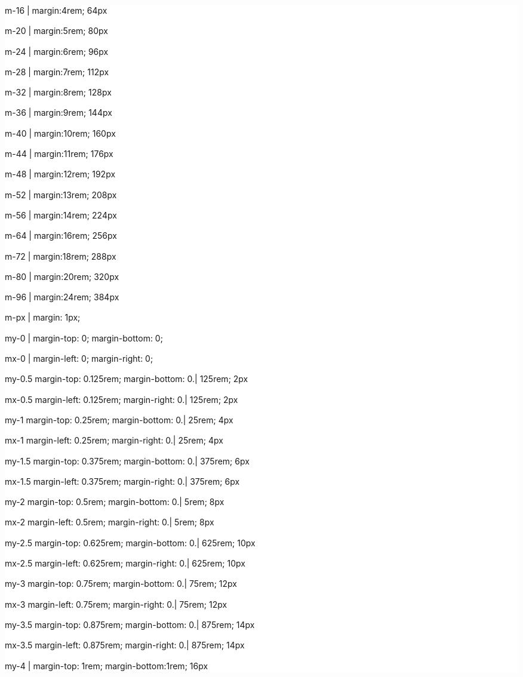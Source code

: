 m-16 |	margin:4rem;	64px

m-20 |	margin:5rem;	80px

m-24 |	margin:6rem;	96px

m-28 |	margin:7rem;	112px

m-32 |	margin:8rem;	128px

m-36 |	margin:9rem;	144px

m-40 |	margin:10rem;	160px

m-44 |	margin:11rem;	176px

m-48 |	margin:12rem;	192px

m-52 |	margin:13rem;	208px

m-56 |	margin:14rem;	224px

m-64 |	margin:16rem;	256px

m-72 |	margin:18rem;	288px

m-80 |	margin:20rem;	320px

m-96 |	margin:24rem;	384px

m-px	| margin: 1px;	

my-0 |	margin-top: 0; margin-bottom: 0;	

mx-0 |	margin-left: 0; margin-right: 0;	

my-0.5	margin-top: 0.125rem; margin-bottom: 0.| 125rem;	2px

mx-0.5	margin-left: 0.125rem; margin-right: 0.| 125rem;	2px

my-1	margin-top: 0.25rem; margin-bottom: 0.| 25rem;	4px

mx-1	margin-left: 0.25rem; margin-right: 0.| 25rem;	4px

my-1.5	margin-top: 0.375rem; margin-bottom: 0.| 375rem;	6px

mx-1.5	margin-left: 0.375rem; margin-right: 0.| 375rem;	6px

my-2	margin-top: 0.5rem; margin-bottom: 0.| 5rem;	8px

mx-2	margin-left: 0.5rem; margin-right: 0.| 5rem;	8px

my-2.5	margin-top: 0.625rem; margin-bottom: 0.| 625rem;	10px

mx-2.5	margin-left: 0.625rem; margin-right: 0.| 625rem;	10px

my-3	margin-top: 0.75rem; margin-bottom: 0.| 75rem;	12px

mx-3	margin-left: 0.75rem; margin-right: 0.| 75rem;	12px

my-3.5	margin-top: 0.875rem; margin-bottom: 0.| 875rem;	14px

mx-3.5	margin-left: 0.875rem; margin-right: 0.| 875rem;	14px

my-4 |	margin-top: 1rem; margin-bottom:1rem;	16px
